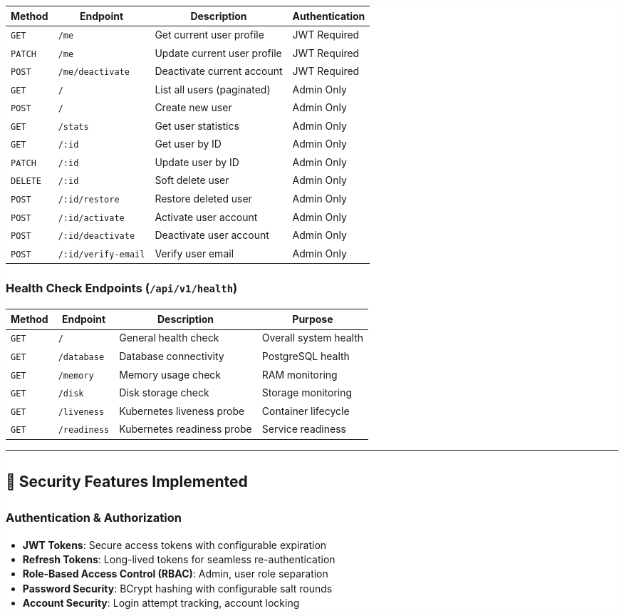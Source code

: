 | Method   | Endpoint            | Description                 | Authentication |
| -------- | ------------------- | --------------------------- | -------------- |
| `GET`    | `/me`               | Get current user profile    | JWT Required   |
| `PATCH`  | `/me`               | Update current user profile | JWT Required   |
| `POST`   | `/me/deactivate`    | Deactivate current account  | JWT Required   |
| `GET`    | `/`                 | List all users (paginated)  | Admin Only     |
| `POST`   | `/`                 | Create new user             | Admin Only     |
| `GET`    | `/stats`            | Get user statistics         | Admin Only     |
| `GET`    | `/:id`              | Get user by ID              | Admin Only     |
| `PATCH`  | `/:id`              | Update user by ID           | Admin Only     |
| `DELETE` | `/:id`              | Soft delete user            | Admin Only     |
| `POST`   | `/:id/restore`      | Restore deleted user        | Admin Only     |
| `POST`   | `/:id/activate`     | Activate user account       | Admin Only     |
| `POST`   | `/:id/deactivate`   | Deactivate user account     | Admin Only     |
| `POST`   | `/:id/verify-email` | Verify user email           | Admin Only     |

### **Health Check Endpoints (`/api/v1/health`)**

| Method | Endpoint     | Description                | Purpose               |
| ------ | ------------ | -------------------------- | --------------------- |
| `GET`  | `/`          | General health check       | Overall system health |
| `GET`  | `/database`  | Database connectivity      | PostgreSQL health     |
| `GET`  | `/memory`    | Memory usage check         | RAM monitoring        |
| `GET`  | `/disk`      | Disk storage check         | Storage monitoring    |
| `GET`  | `/liveness`  | Kubernetes liveness probe  | Container lifecycle   |
| `GET`  | `/readiness` | Kubernetes readiness probe | Service readiness     |

---

## 🔐 **Security Features Implemented**

### **Authentication & Authorization**

- **JWT Tokens**: Secure access tokens with configurable expiration
- **Refresh Tokens**: Long-lived tokens for seamless re-authentication
- **Role-Based Access Control (RBAC)**: Admin, user role separation
- **Password Security**: BCrypt hashing with configurable salt rounds
- **Account Security**: Login attempt tracking, account locking
